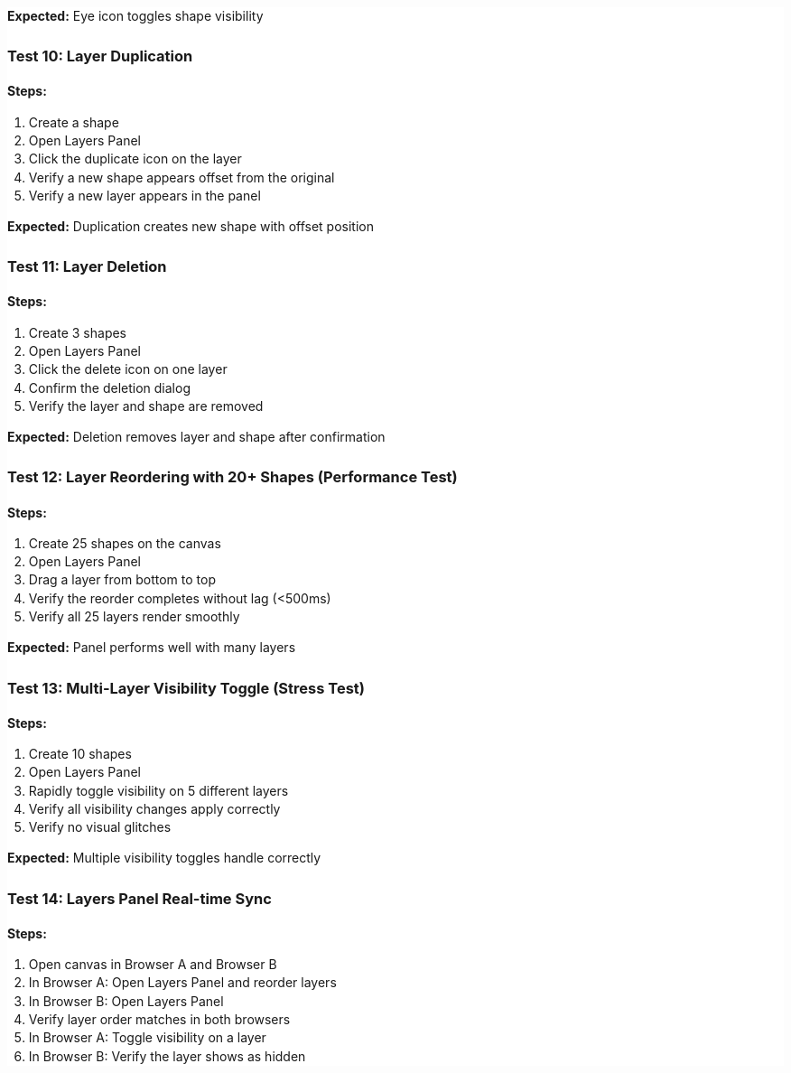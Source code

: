 **Expected:** Eye icon toggles shape visibility

### Test 10: Layer Duplication
**Steps:**
1. Create a shape
2. Open Layers Panel
3. Click the duplicate icon on the layer
4. Verify a new shape appears offset from the original
5. Verify a new layer appears in the panel

**Expected:** Duplication creates new shape with offset position

### Test 11: Layer Deletion
**Steps:**
1. Create 3 shapes
2. Open Layers Panel
3. Click the delete icon on one layer
4. Confirm the deletion dialog
5. Verify the layer and shape are removed

**Expected:** Deletion removes layer and shape after confirmation

### Test 12: Layer Reordering with 20+ Shapes (Performance Test)
**Steps:**
1. Create 25 shapes on the canvas
2. Open Layers Panel
3. Drag a layer from bottom to top
4. Verify the reorder completes without lag (<500ms)
5. Verify all 25 layers render smoothly

**Expected:** Panel performs well with many layers

### Test 13: Multi-Layer Visibility Toggle (Stress Test)
**Steps:**
1. Create 10 shapes
2. Open Layers Panel
3. Rapidly toggle visibility on 5 different layers
4. Verify all visibility changes apply correctly
5. Verify no visual glitches

**Expected:** Multiple visibility toggles handle correctly

### Test 14: Layers Panel Real-time Sync
**Steps:**
1. Open canvas in Browser A and Browser B
2. In Browser A: Open Layers Panel and reorder layers
3. In Browser B: Open Layers Panel
4. Verify layer order matches in both browsers
5. In Browser A: Toggle visibility on a layer
6. In Browser B: Verify the layer shows as hidden

